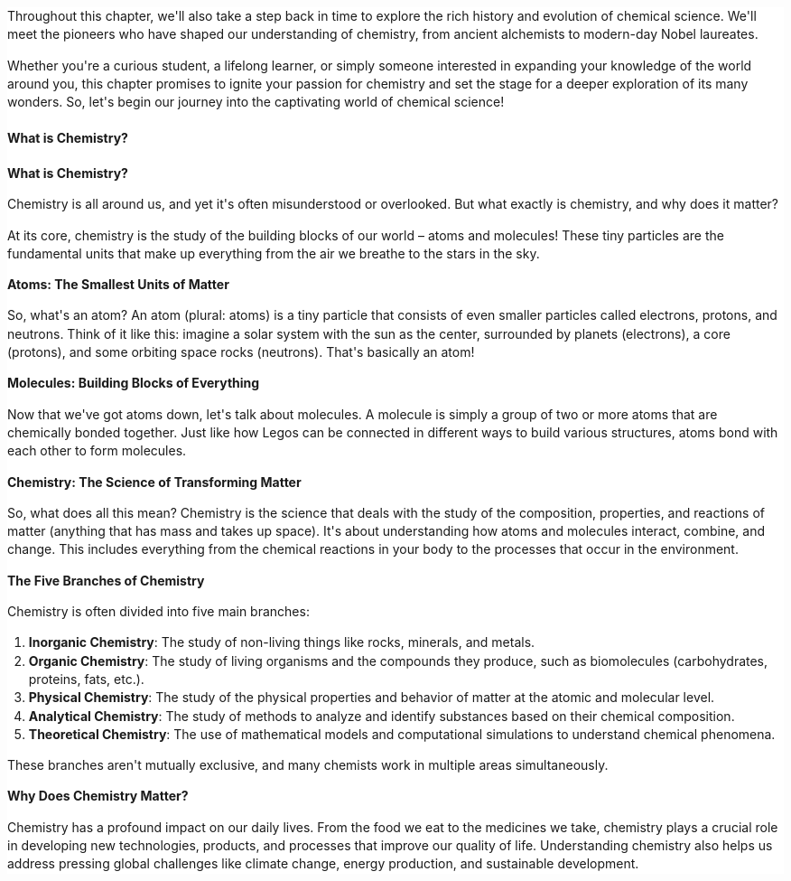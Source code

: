 Throughout this chapter, we'll also take a step back in time to explore the rich history and evolution of chemical science. We'll meet the pioneers who have shaped our understanding of chemistry, from ancient alchemists to modern-day Nobel laureates.

Whether you're a curious student, a lifelong learner, or simply someone interested in expanding your knowledge of the world around you, this chapter promises to ignite your passion for chemistry and set the stage for a deeper exploration of its many wonders. So, let's begin our journey into the captivating world of chemical science!

#### What is Chemistry?
**What is Chemistry?**

Chemistry is all around us, and yet it's often misunderstood or overlooked. But what exactly is chemistry, and why does it matter?

At its core, chemistry is the study of the building blocks of our world – atoms and molecules! These tiny particles are the fundamental units that make up everything from the air we breathe to the stars in the sky.

**Atoms: The Smallest Units of Matter**

So, what's an atom? An atom (plural: atoms) is a tiny particle that consists of even smaller particles called electrons, protons, and neutrons. Think of it like this: imagine a solar system with the sun as the center, surrounded by planets (electrons), a core (protons), and some orbiting space rocks (neutrons). That's basically an atom!

**Molecules: Building Blocks of Everything**

Now that we've got atoms down, let's talk about molecules. A molecule is simply a group of two or more atoms that are chemically bonded together. Just like how Legos can be connected in different ways to build various structures, atoms bond with each other to form molecules.

**Chemistry: The Science of Transforming Matter**

So, what does all this mean? Chemistry is the science that deals with the study of the composition, properties, and reactions of matter (anything that has mass and takes up space). It's about understanding how atoms and molecules interact, combine, and change. This includes everything from the chemical reactions in your body to the processes that occur in the environment.

**The Five Branches of Chemistry**

Chemistry is often divided into five main branches:

1. **Inorganic Chemistry**: The study of non-living things like rocks, minerals, and metals.
2. **Organic Chemistry**: The study of living organisms and the compounds they produce, such as biomolecules (carbohydrates, proteins, fats, etc.).
3. **Physical Chemistry**: The study of the physical properties and behavior of matter at the atomic and molecular level.
4. **Analytical Chemistry**: The study of methods to analyze and identify substances based on their chemical composition.
5. **Theoretical Chemistry**: The use of mathematical models and computational simulations to understand chemical phenomena.

These branches aren't mutually exclusive, and many chemists work in multiple areas simultaneously.

**Why Does Chemistry Matter?**

Chemistry has a profound impact on our daily lives. From the food we eat to the medicines we take, chemistry plays a crucial role in developing new technologies, products, and processes that improve our quality of life. Understanding chemistry also helps us address pressing global challenges like climate change, energy production, and sustainable development.
